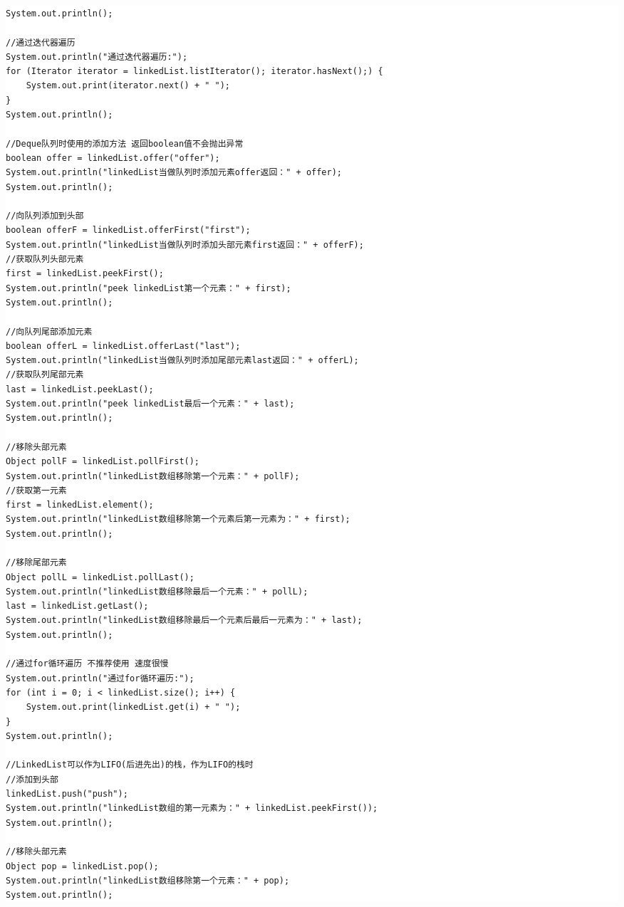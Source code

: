 ```
System.out.println();

//通过迭代器遍历
System.out.println("通过迭代器遍历:");
for (Iterator iterator = linkedList.listIterator(); iterator.hasNext();) {
    System.out.print(iterator.next() + " ");
}
System.out.println();

//Deque队列时使用的添加方法 返回boolean值不会抛出异常
boolean offer = linkedList.offer("offer");
System.out.println("linkedList当做队列时添加元素offer返回：" + offer);
System.out.println();

//向队列添加到头部
boolean offerF = linkedList.offerFirst("first");
System.out.println("linkedList当做队列时添加头部元素first返回：" + offerF);
//获取队列头部元素
first = linkedList.peekFirst();
System.out.println("peek linkedList第一个元素：" + first);
System.out.println();

//向队列尾部添加元素
boolean offerL = linkedList.offerLast("last");
System.out.println("linkedList当做队列时添加尾部元素last返回：" + offerL);
//获取队列尾部元素
last = linkedList.peekLast();
System.out.println("peek linkedList最后一个元素：" + last);
System.out.println();

//移除头部元素
Object pollF = linkedList.pollFirst();
System.out.println("linkedList数组移除第一个元素：" + pollF);
//获取第一元素
first = linkedList.element();
System.out.println("linkedList数组移除第一个元素后第一元素为：" + first);
System.out.println();

//移除尾部元素
Object pollL = linkedList.pollLast();
System.out.println("linkedList数组移除最后一个元素：" + pollL);
last = linkedList.getLast();
System.out.println("linkedList数组移除最后一个元素后最后一元素为：" + last);
System.out.println();

//通过for循环遍历 不推荐使用 速度很慢
System.out.println("通过for循环遍历:");
for (int i = 0; i < linkedList.size(); i++) {
    System.out.print(linkedList.get(i) + " ");
}
System.out.println();

//LinkedList可以作为LIFO(后进先出)的栈，作为LIFO的栈时
//添加到头部
linkedList.push("push");
System.out.println("linkedList数组的第一元素为：" + linkedList.peekFirst());
System.out.println();

//移除头部元素
Object pop = linkedList.pop();
System.out.println("linkedList数组移除第一个元素：" + pop);
System.out.println();

```